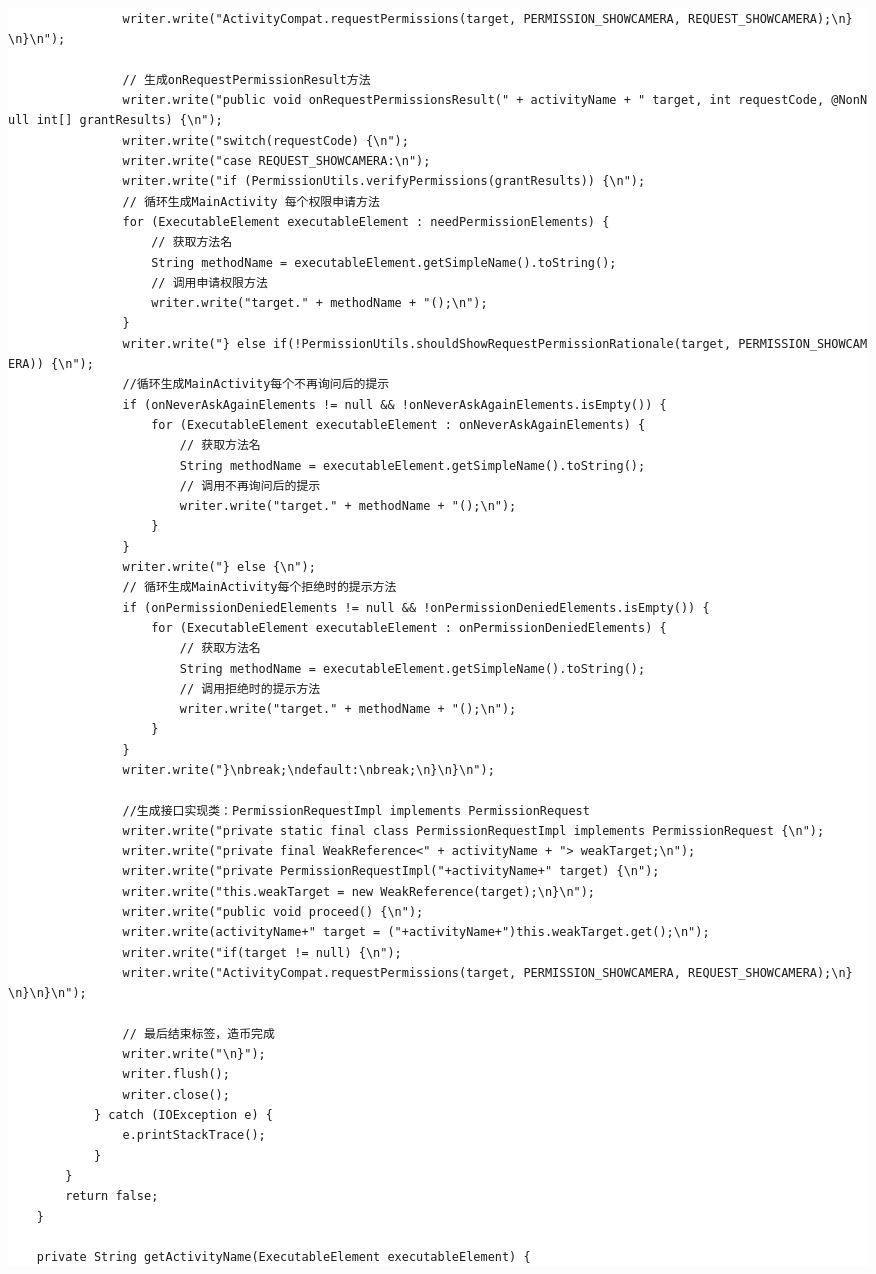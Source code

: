 ```
                writer.write("ActivityCompat.requestPermissions(target, PERMISSION_SHOWCAMERA, REQUEST_SHOWCAMERA);\n}\n}\n");

                // 生成onRequestPermissionResult方法
                writer.write("public void onRequestPermissionsResult(" + activityName + " target, int requestCode, @NonNull int[] grantResults) {\n");
                writer.write("switch(requestCode) {\n");
                writer.write("case REQUEST_SHOWCAMERA:\n");
                writer.write("if (PermissionUtils.verifyPermissions(grantResults)) {\n");
                // 循环生成MainActivity 每个权限申请方法
                for (ExecutableElement executableElement : needPermissionElements) {
                    // 获取方法名
                    String methodName = executableElement.getSimpleName().toString();
                    // 调用申请权限方法
                    writer.write("target." + methodName + "();\n");
                }
                writer.write("} else if(!PermissionUtils.shouldShowRequestPermissionRationale(target, PERMISSION_SHOWCAMERA)) {\n");
                //循环生成MainActivity每个不再询问后的提示
                if (onNeverAskAgainElements != null && !onNeverAskAgainElements.isEmpty()) {
                    for (ExecutableElement executableElement : onNeverAskAgainElements) {
                        // 获取方法名
                        String methodName = executableElement.getSimpleName().toString();
                        // 调用不再询问后的提示
                        writer.write("target." + methodName + "();\n");
                    }
                }
                writer.write("} else {\n");
                // 循环生成MainActivity每个拒绝时的提示方法
                if (onPermissionDeniedElements != null && !onPermissionDeniedElements.isEmpty()) {
                    for (ExecutableElement executableElement : onPermissionDeniedElements) {
                        // 获取方法名
                        String methodName = executableElement.getSimpleName().toString();
                        // 调用拒绝时的提示方法
                        writer.write("target." + methodName + "();\n");
                    }
                }
                writer.write("}\nbreak;\ndefault:\nbreak;\n}\n}\n");

                //生成接口实现类：PermissionRequestImpl implements PermissionRequest
                writer.write("private static final class PermissionRequestImpl implements PermissionRequest {\n");
                writer.write("private final WeakReference<" + activityName + "> weakTarget;\n");
                writer.write("private PermissionRequestImpl("+activityName+" target) {\n");
                writer.write("this.weakTarget = new WeakReference(target);\n}\n");
                writer.write("public void proceed() {\n");
                writer.write(activityName+" target = ("+activityName+")this.weakTarget.get();\n");
                writer.write("if(target != null) {\n");
                writer.write("ActivityCompat.requestPermissions(target, PERMISSION_SHOWCAMERA, REQUEST_SHOWCAMERA);\n}\n}\n}\n");

                // 最后结束标签，造币完成
                writer.write("\n}");
                writer.flush();
                writer.close();
            } catch (IOException e) {
                e.printStackTrace();
            }
        }
        return false;
    }

    private String getActivityName(ExecutableElement executableElement) {
```